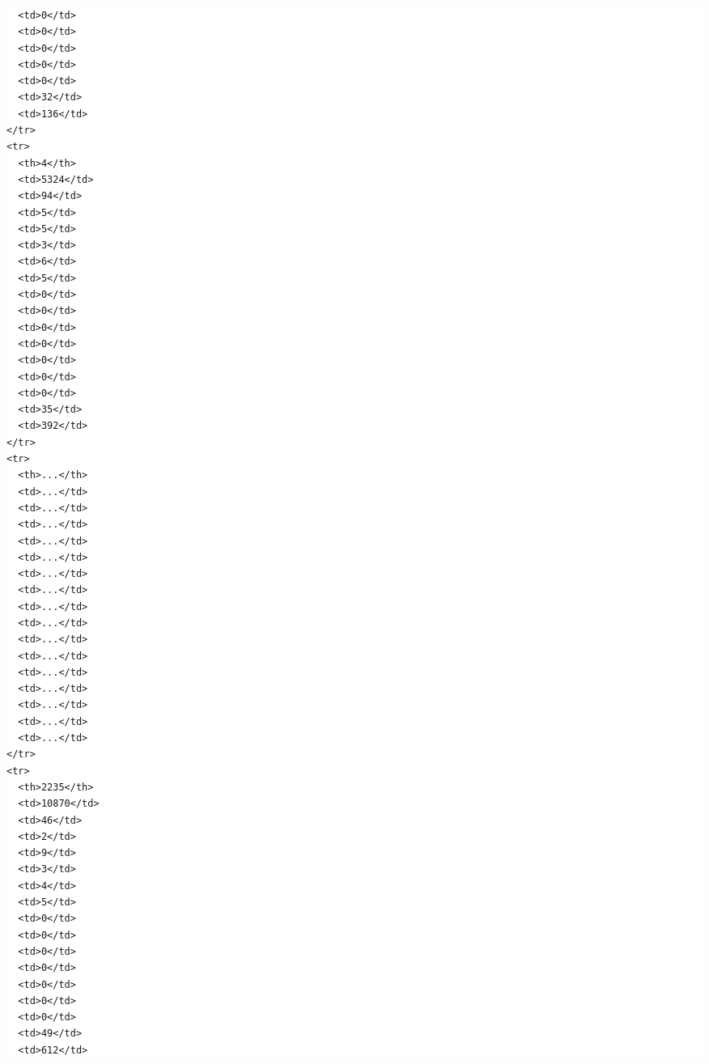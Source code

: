       <td>0</td>
      <td>0</td>
      <td>0</td>
      <td>0</td>
      <td>0</td>
      <td>32</td>
      <td>136</td>
    </tr>
    <tr>
      <th>4</th>
      <td>5324</td>
      <td>94</td>
      <td>5</td>
      <td>5</td>
      <td>3</td>
      <td>6</td>
      <td>5</td>
      <td>0</td>
      <td>0</td>
      <td>0</td>
      <td>0</td>
      <td>0</td>
      <td>0</td>
      <td>0</td>
      <td>35</td>
      <td>392</td>
    </tr>
    <tr>
      <th>...</th>
      <td>...</td>
      <td>...</td>
      <td>...</td>
      <td>...</td>
      <td>...</td>
      <td>...</td>
      <td>...</td>
      <td>...</td>
      <td>...</td>
      <td>...</td>
      <td>...</td>
      <td>...</td>
      <td>...</td>
      <td>...</td>
      <td>...</td>
      <td>...</td>
    </tr>
    <tr>
      <th>2235</th>
      <td>10870</td>
      <td>46</td>
      <td>2</td>
      <td>9</td>
      <td>3</td>
      <td>4</td>
      <td>5</td>
      <td>0</td>
      <td>0</td>
      <td>0</td>
      <td>0</td>
      <td>0</td>
      <td>0</td>
      <td>0</td>
      <td>49</td>
      <td>612</td>